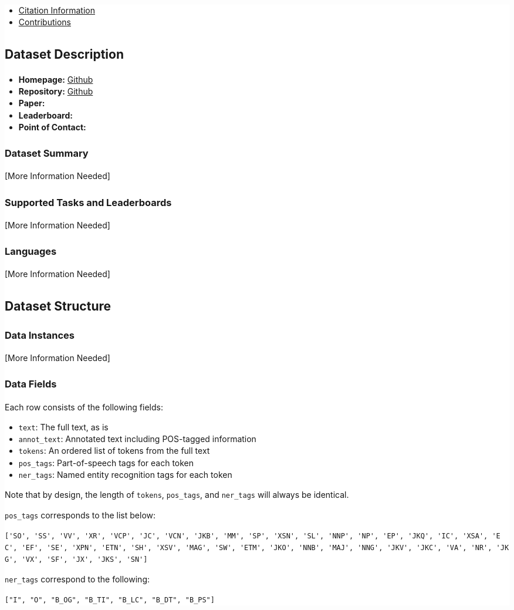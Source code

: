   - [Citation Information](#citation-information)
  - [Contributions](#contributions)

## Dataset Description

- **Homepage:** [Github](https://github.com/kmounlp/NER)
- **Repository:** [Github](https://github.com/kmounlp/NER)
- **Paper:**
- **Leaderboard:**
- **Point of Contact:**

### Dataset Summary

[More Information Needed]

### Supported Tasks and Leaderboards

[More Information Needed]

### Languages

[More Information Needed]

## Dataset Structure

### Data Instances

[More Information Needed]

### Data Fields

Each row consists of the following fields:

- `text`: The full text, as is
- `annot_text`: Annotated text including POS-tagged information
- `tokens`: An ordered list of tokens from the full text
- `pos_tags`: Part-of-speech tags for each token
- `ner_tags`: Named entity recognition tags for each token

Note that by design, the length of `tokens`, `pos_tags`, and `ner_tags` will always be identical.

`pos_tags` corresponds to the list below:

```
['SO', 'SS', 'VV', 'XR', 'VCP', 'JC', 'VCN', 'JKB', 'MM', 'SP', 'XSN', 'SL', 'NNP', 'NP', 'EP', 'JKQ', 'IC', 'XSA', 'EC', 'EF', 'SE', 'XPN', 'ETN', 'SH', 'XSV', 'MAG', 'SW', 'ETM', 'JKO', 'NNB', 'MAJ', 'NNG', 'JKV', 'JKC', 'VA', 'NR', 'JKG', 'VX', 'SF', 'JX', 'JKS', 'SN']
```

`ner_tags` correspond to the following:

```
["I", "O", "B_OG", "B_TI", "B_LC", "B_DT", "B_PS"]
```
